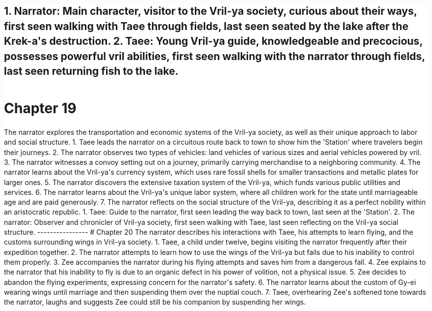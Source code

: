 <characters>1. Narrator: Main character, visitor to the Vril-ya society, curious about their ways, first seen walking with Taee through fields, last seen seated by the lake after the Krek-a's destruction.
2. Taee: Young Vril-ya guide, knowledgeable and precocious, possesses powerful vril abilities, first seen walking with the narrator through fields, last seen returning fish to the lake.</characters>
----------------
# Chapter 19
<synopsis>
The narrator explores the transportation and economic systems of the Vril-ya society, as well as their unique approach to labor and social structure.
</synopsis>
<events>
1. Taee leads the narrator on a circuitous route back to town to show him the 'Station' where travelers begin their journeys.
2. The narrator observes two types of vehicles: land vehicles of various sizes and aerial vehicles powered by vril.
3. The narrator witnesses a convoy setting out on a journey, primarily carrying merchandise to a neighboring community.
4. The narrator learns about the Vril-ya's currency system, which uses rare fossil shells for smaller transactions and metallic plates for larger ones.
5. The narrator discovers the extensive taxation system of the Vril-ya, which funds various public utilities and services.
6. The narrator learns about the Vril-ya's unique labor system, where all children work for the state until marriageable age and are paid generously.
7. The narrator reflects on the social structure of the Vril-ya, describing it as a perfect nobility within an aristocratic republic.
</events>
<characters>1. Taee: Guide to the narrator, first seen leading the way back to town, last seen at the 'Station'.
2. The narrator: Observer and chronicler of Vril-ya society, first seen walking with Taee, last seen reflecting on the Vril-ya social structure.</characters>
----------------
# Chapter 20
<synopsis>
The narrator describes his interactions with Taee, his attempts to learn flying, and the customs surrounding wings in Vril-ya society.
</synopsis>

<events>
1. Taee, a child under twelve, begins visiting the narrator frequently after their expedition together.
2. The narrator attempts to learn how to use the wings of the Vril-ya but fails due to his inability to control them properly.
3. Zee accompanies the narrator during his flying attempts and saves him from a dangerous fall.
4. Zee explains to the narrator that his inability to fly is due to an organic defect in his power of volition, not a physical issue.
5. Zee decides to abandon the flying experiments, expressing concern for the narrator's safety.
6. The narrator learns about the custom of Gy-ei wearing wings until marriage and then suspending them over the nuptial couch.
7. Taee, overhearing Zee's softened tone towards the narrator, laughs and suggests Zee could still be his companion by suspending her wings.
</events>
